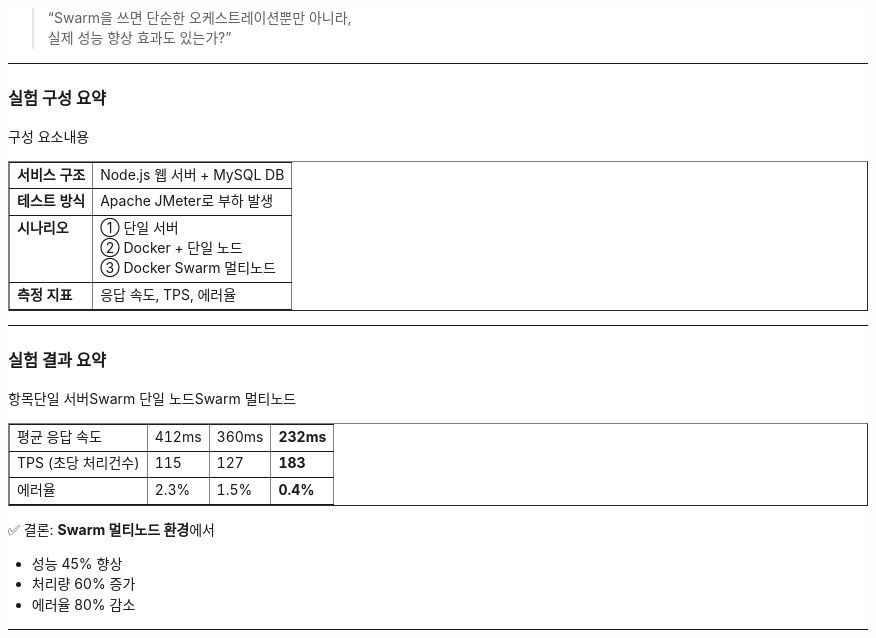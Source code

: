 <blockquote>
<p>&ldquo;Swarm을 쓰면 단순한 오케스트레이션뿐만 아니라,<br />실제 성능 향상 효과도 있는가?&rdquo;</p>
</blockquote>
<hr />
<h3>  실험 구성 요약</h3>
<div><span></span>
<div>구성 요소내용
<table border="1" style="border-collapse: collapse; width: 100%;">
<tbody>
<tr>
<td><b>서비스 구조</b></td>
<td>Node.js 웹 서버 + MySQL DB</td>
</tr>
<tr>
<td><b>테스트 방식</b></td>
<td>Apache JMeter로 부하 발생</td>
</tr>
<tr>
<td><b>시나리오</b></td>
<td>① 단일 서버 <br />② Docker + 단일 노드 <br />③ Docker Swarm 멀티노드</td>
</tr>
<tr>
<td><b>측정 지표</b></td>
<td>응답 속도, TPS, 에러율</td>
</tr>
</tbody>
</table>
</div>
</div>
<hr />
<h3>  실험 결과 요약</h3>
<div><span></span>
<div>항목단일 서버Swarm 단일 노드Swarm 멀티노드
<table border="1" style="border-collapse: collapse; width: 100%;">
<tbody>
<tr>
<td>평균 응답 속도</td>
<td>412ms</td>
<td>360ms</td>
<td><b>232ms</b></td>
</tr>
<tr>
<td>TPS (초당 처리건수)</td>
<td>115</td>
<td>127</td>
<td><b>183</b></td>
</tr>
<tr>
<td>에러율</td>
<td>2.3%</td>
<td>1.5%</td>
<td><b>0.4%</b></td>
</tr>
</tbody>
</table>
</div>
</div>
<p>✅ 결론: <b>Swarm 멀티노드 환경</b>에서</p>
<ul>
<li>성능 45% 향상</li>
<li>처리량 60% 증가</li>
<li>에러율 80% 감소</li>
</ul>
<hr />